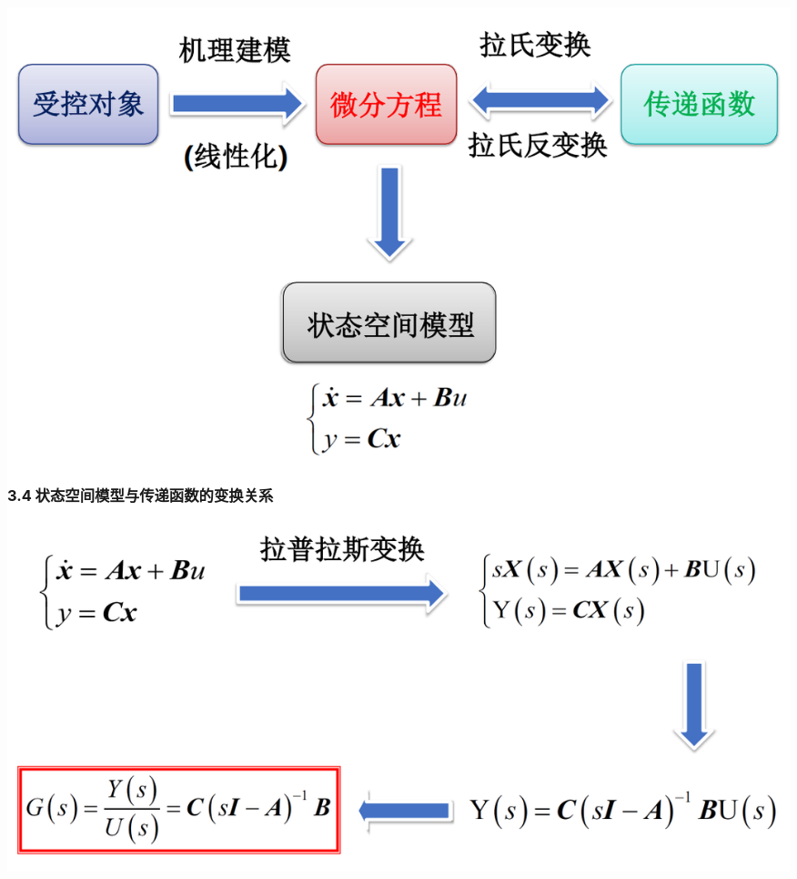 ![](images/2023-02-20-15-50-05.png)


### 3.4 状态空间模型与传递函数的变换关系

![](images/2023-02-20-16-13-44.png)
